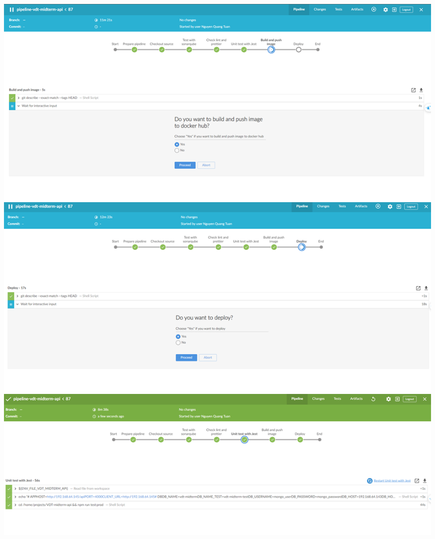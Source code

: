   <img width="1000" src="./assets/images/jenkins-pipeline-api-1.png" alt="">
</div>
<div align="center">
  <img width="1000" src="./assets/images/jenkins-pipeline-api-2.png" alt="">
</div>
<div align="center">
  <img width="1000" src="./assets/images/jenkins-pipeline-api-3.png" alt="">
</div>
